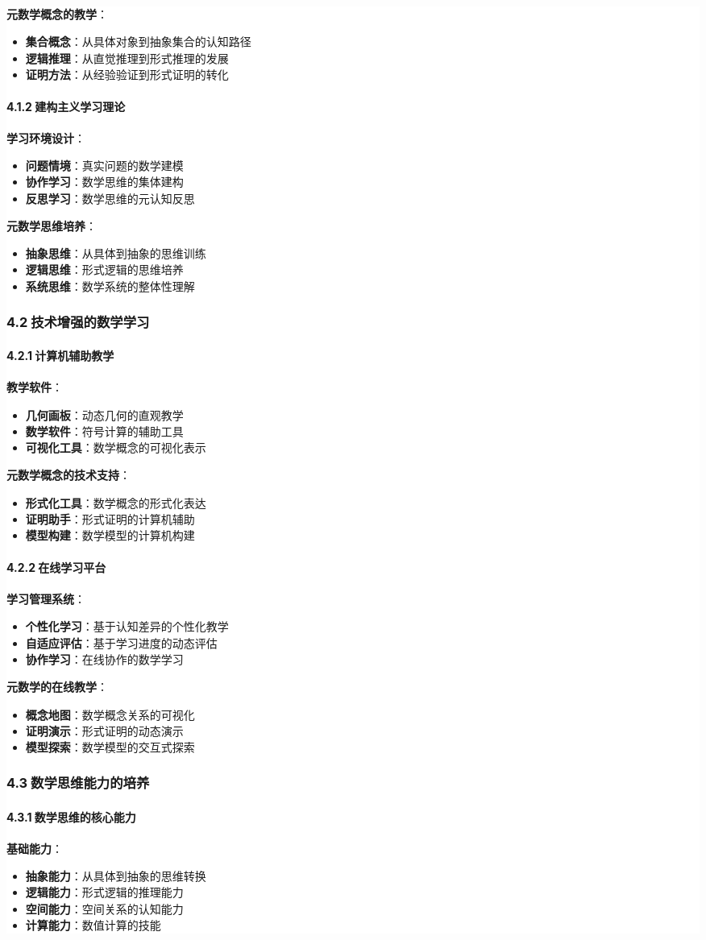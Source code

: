 **元数学概念的教学**：

- **集合概念**：从具体对象到抽象集合的认知路径
- **逻辑推理**：从直觉推理到形式推理的发展
- **证明方法**：从经验验证到形式证明的转化

#### 4.1.2 建构主义学习理论

**学习环境设计**：

- **问题情境**：真实问题的数学建模
- **协作学习**：数学思维的集体建构
- **反思学习**：数学思维的元认知反思

**元数学思维培养**：

- **抽象思维**：从具体到抽象的思维训练
- **逻辑思维**：形式逻辑的思维培养
- **系统思维**：数学系统的整体性理解

### 4.2 技术增强的数学学习

#### 4.2.1 计算机辅助教学

**教学软件**：

- **几何画板**：动态几何的直观教学
- **数学软件**：符号计算的辅助工具
- **可视化工具**：数学概念的可视化表示

**元数学概念的技术支持**：

- **形式化工具**：数学概念的形式化表达
- **证明助手**：形式证明的计算机辅助
- **模型构建**：数学模型的计算机构建

#### 4.2.2 在线学习平台

**学习管理系统**：

- **个性化学习**：基于认知差异的个性化教学
- **自适应评估**：基于学习进度的动态评估
- **协作学习**：在线协作的数学学习

**元数学的在线教学**：

- **概念地图**：数学概念关系的可视化
- **证明演示**：形式证明的动态演示
- **模型探索**：数学模型的交互式探索

### 4.3 数学思维能力的培养

#### 4.3.1 数学思维的核心能力

**基础能力**：

- **抽象能力**：从具体到抽象的思维转换
- **逻辑能力**：形式逻辑的推理能力
- **空间能力**：空间关系的认知能力
- **计算能力**：数值计算的技能
